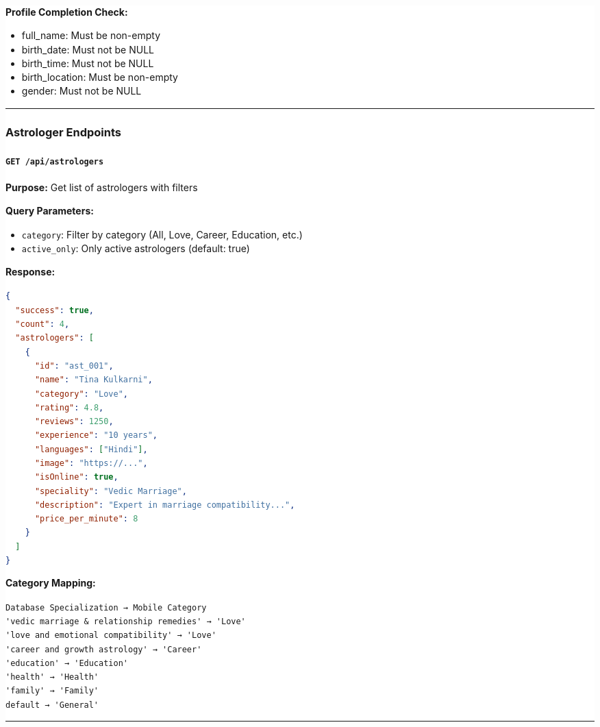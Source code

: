 **Profile Completion Check:**
- full_name: Must be non-empty
- birth_date: Must not be NULL
- birth_time: Must not be NULL
- birth_location: Must be non-empty
- gender: Must not be NULL

---

### Astrologer Endpoints

#### `GET /api/astrologers`

**Purpose:** Get list of astrologers with filters

**Query Parameters:**
- `category`: Filter by category (All, Love, Career, Education, etc.)
- `active_only`: Only active astrologers (default: true)

**Response:**
```json
{
  "success": true,
  "count": 4,
  "astrologers": [
    {
      "id": "ast_001",
      "name": "Tina Kulkarni",
      "category": "Love",
      "rating": 4.8,
      "reviews": 1250,
      "experience": "10 years",
      "languages": ["Hindi"],
      "image": "https://...",
      "isOnline": true,
      "speciality": "Vedic Marriage",
      "description": "Expert in marriage compatibility...",
      "price_per_minute": 8
    }
  ]
}
```

**Category Mapping:**
```
Database Specialization → Mobile Category
'vedic marriage & relationship remedies' → 'Love'
'love and emotional compatibility' → 'Love'
'career and growth astrology' → 'Career'
'education' → 'Education'
'health' → 'Health'
'family' → 'Family'
default → 'General'
```

---